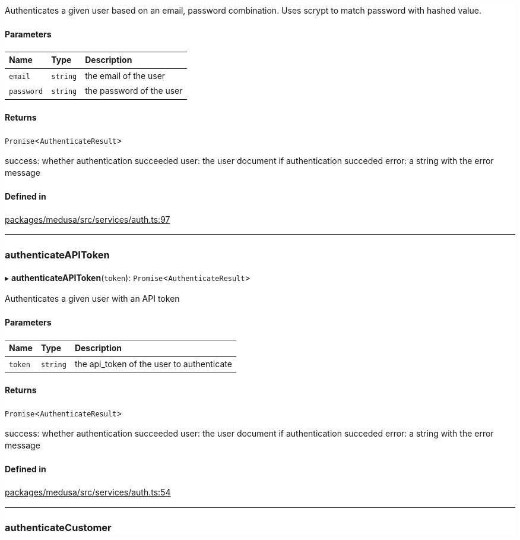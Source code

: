 Authenticates a given user based on an email, password combination. Uses
scrypt to match password with hashed value.

#### Parameters

| Name | Type | Description |
| :------ | :------ | :------ |
| `email` | `string` | the email of the user |
| `password` | `string` | the password of the user |

#### Returns

`Promise`<`AuthenticateResult`\>

success: whether authentication succeeded
   user: the user document if authentication succeded
   error: a string with the error message

#### Defined in

[packages/medusa/src/services/auth.ts:97](https://github.com/cloudnepal/medusa/blob/546577a8/packages/medusa/src/services/auth.ts#L97)

___

### authenticateAPIToken

▸ **authenticateAPIToken**(`token`): `Promise`<`AuthenticateResult`\>

Authenticates a given user with an API token

#### Parameters

| Name | Type | Description |
| :------ | :------ | :------ |
| `token` | `string` | the api_token of the user to authenticate |

#### Returns

`Promise`<`AuthenticateResult`\>

success: whether authentication succeeded
   user: the user document if authentication succeded
   error: a string with the error message

#### Defined in

[packages/medusa/src/services/auth.ts:54](https://github.com/cloudnepal/medusa/blob/546577a8/packages/medusa/src/services/auth.ts#L54)

___

### authenticateCustomer
